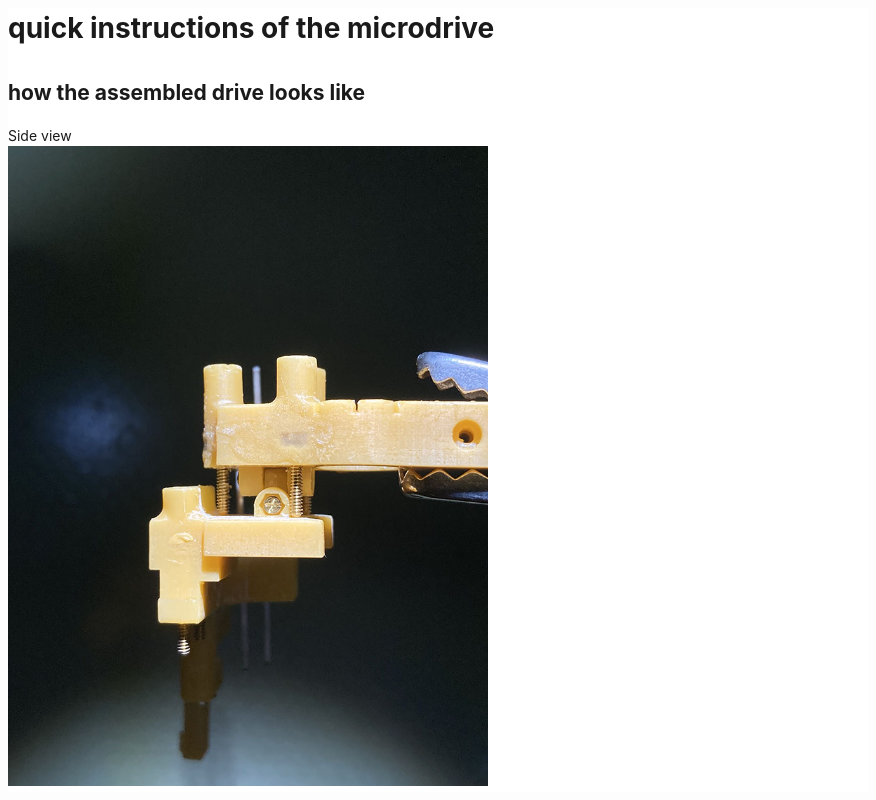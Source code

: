 # quick instructions of the microdrive

## how the assembled drive looks like
Side view  
<img src="sideview.jpg" width="480" />  
